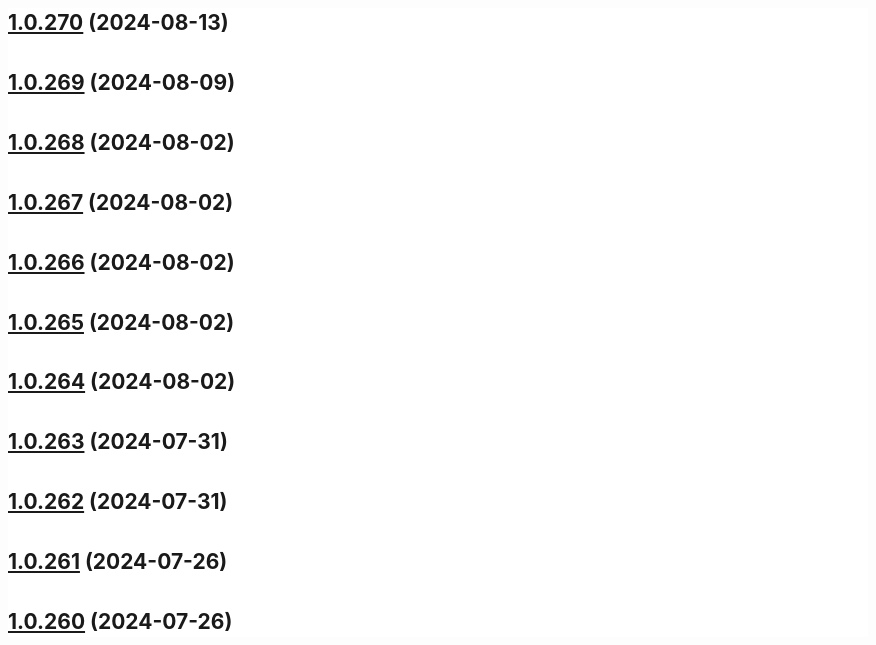 

## [1.0.270](https://github.com/VirtoCommerce/vc-shell/compare/v1.0.269...v1.0.270) (2024-08-13)



## [1.0.269](https://github.com/VirtoCommerce/vc-shell/compare/v1.0.268...v1.0.269) (2024-08-09)



## [1.0.268](https://github.com/VirtoCommerce/vc-shell/compare/v1.0.267...v1.0.268) (2024-08-02)



## [1.0.267](https://github.com/VirtoCommerce/vc-shell/compare/v1.0.266...v1.0.267) (2024-08-02)



## [1.0.266](https://github.com/VirtoCommerce/vc-shell/compare/v1.0.265...v1.0.266) (2024-08-02)



## [1.0.265](https://github.com/VirtoCommerce/vc-shell/compare/v1.0.264...v1.0.265) (2024-08-02)



## [1.0.264](https://github.com/VirtoCommerce/vc-shell/compare/v1.0.263...v1.0.264) (2024-08-02)



## [1.0.263](https://github.com/VirtoCommerce/vc-shell/compare/v1.0.262...v1.0.263) (2024-07-31)



## [1.0.262](https://github.com/VirtoCommerce/vc-shell/compare/v1.0.261...v1.0.262) (2024-07-31)



## [1.0.261](https://github.com/VirtoCommerce/vc-shell/compare/v1.0.260...v1.0.261) (2024-07-26)



## [1.0.260](https://github.com/VirtoCommerce/vc-shell/compare/v1.0.259...v1.0.260) (2024-07-26)
